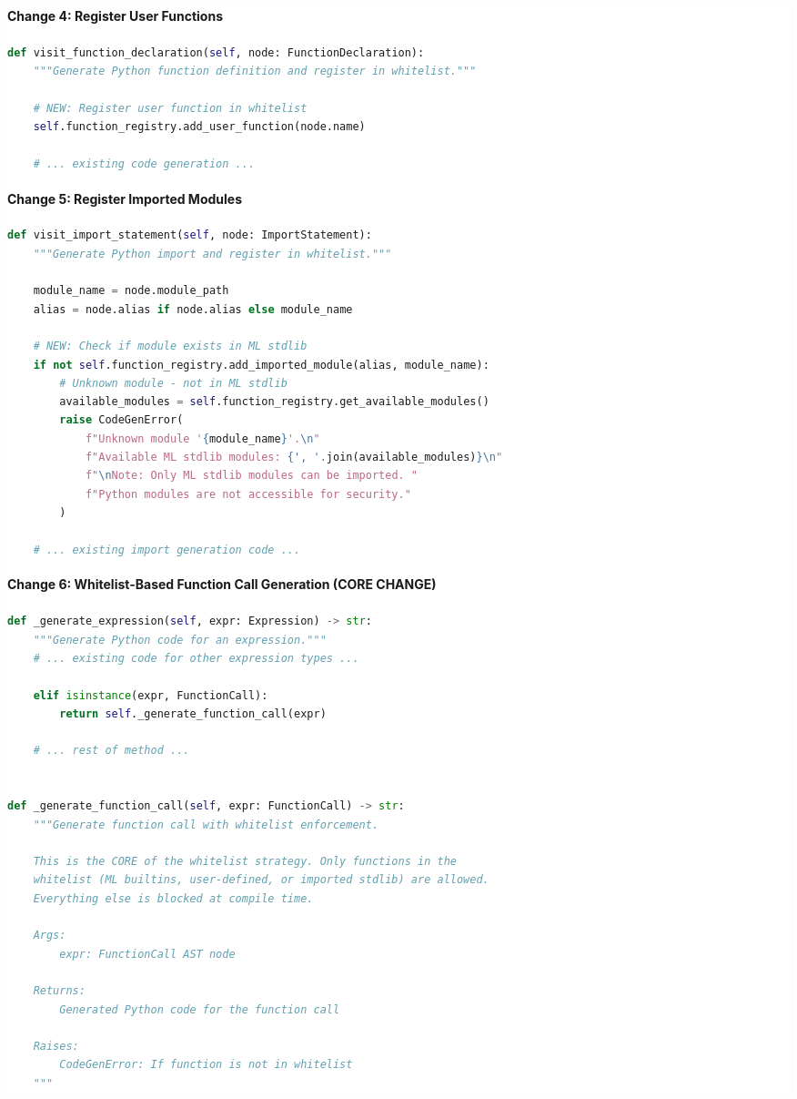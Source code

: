 #### Change 4: Register User Functions

```python
def visit_function_declaration(self, node: FunctionDeclaration):
    """Generate Python function definition and register in whitelist."""

    # NEW: Register user function in whitelist
    self.function_registry.add_user_function(node.name)

    # ... existing code generation ...
```

#### Change 5: Register Imported Modules

```python
def visit_import_statement(self, node: ImportStatement):
    """Generate Python import and register in whitelist."""

    module_name = node.module_path
    alias = node.alias if node.alias else module_name

    # NEW: Check if module exists in ML stdlib
    if not self.function_registry.add_imported_module(alias, module_name):
        # Unknown module - not in ML stdlib
        available_modules = self.function_registry.get_available_modules()
        raise CodeGenError(
            f"Unknown module '{module_name}'.\n"
            f"Available ML stdlib modules: {', '.join(available_modules)}\n"
            f"\nNote: Only ML stdlib modules can be imported. "
            f"Python modules are not accessible for security."
        )

    # ... existing import generation code ...
```

#### Change 6: Whitelist-Based Function Call Generation (CORE CHANGE)

```python
def _generate_expression(self, expr: Expression) -> str:
    """Generate Python code for an expression."""
    # ... existing code for other expression types ...

    elif isinstance(expr, FunctionCall):
        return self._generate_function_call(expr)

    # ... rest of method ...


def _generate_function_call(self, expr: FunctionCall) -> str:
    """Generate function call with whitelist enforcement.

    This is the CORE of the whitelist strategy. Only functions in the
    whitelist (ML builtins, user-defined, or imported stdlib) are allowed.
    Everything else is blocked at compile time.

    Args:
        expr: FunctionCall AST node

    Returns:
        Generated Python code for the function call

    Raises:
        CodeGenError: If function is not in whitelist
    """

```